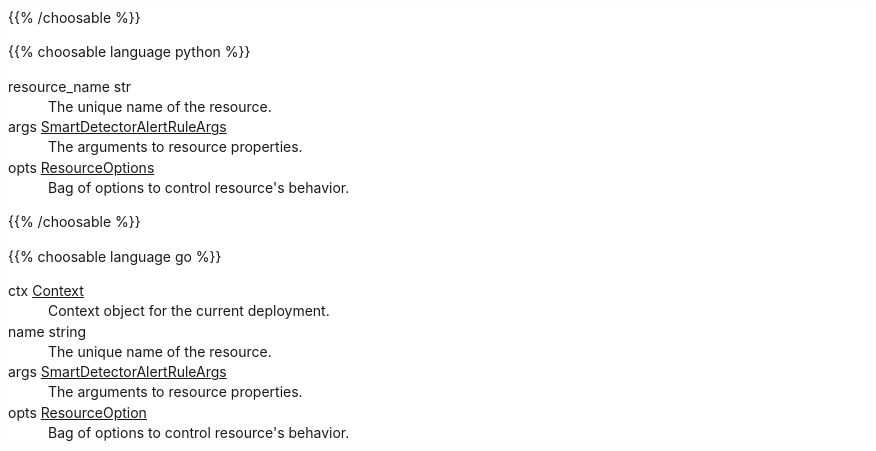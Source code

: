 {{% /choosable %}}

{{% choosable language python %}}

<dl class="resources-properties"><dt
        class="property-required" title="Required">
        <span>resource_name</span>
        <span class="property-indicator"></span>
        <span class="property-type">str</span>
    </dt>
    <dd>The unique name of the resource.</dd><dt
        class="property-required" title="Required">
        <span>args</span>
        <span class="property-indicator"></span>
        <span class="property-type"><a href="#inputs">SmartDetectorAlertRuleArgs</a></span>
    </dt>
    <dd>The arguments to resource properties.</dd><dt
        class="property-optional" title="Optional">
        <span>opts</span>
        <span class="property-indicator"></span>
        <span class="property-type"><a href="/docs/reference/pkg/python/pulumi/#pulumi.ResourceOptions">ResourceOptions</a></span>
    </dt>
    <dd>Bag of options to control resource&#39;s behavior.</dd></dl>

{{% /choosable %}}

{{% choosable language go %}}

<dl class="resources-properties"><dt
        class="property-optional" title="Optional">
        <span>ctx</span>
        <span class="property-indicator"></span>
        <span class="property-type"><a href="https://pkg.go.dev/github.com/pulumi/pulumi/sdk/v3/go/pulumi?tab=doc#Context">Context</a></span>
    </dt>
    <dd>Context object for the current deployment.</dd><dt
        class="property-required" title="Required">
        <span>name</span>
        <span class="property-indicator"></span>
        <span class="property-type">string</span>
    </dt>
    <dd>The unique name of the resource.</dd><dt
        class="property-required" title="Required">
        <span>args</span>
        <span class="property-indicator"></span>
        <span class="property-type"><a href="#inputs">SmartDetectorAlertRuleArgs</a></span>
    </dt>
    <dd>The arguments to resource properties.</dd><dt
        class="property-optional" title="Optional">
        <span>opts</span>
        <span class="property-indicator"></span>
        <span class="property-type"><a href="https://pkg.go.dev/github.com/pulumi/pulumi/sdk/v3/go/pulumi?tab=doc#ResourceOption">ResourceOption</a></span>
    </dt>
    <dd>Bag of options to control resource&#39;s behavior.</dd></dl>
